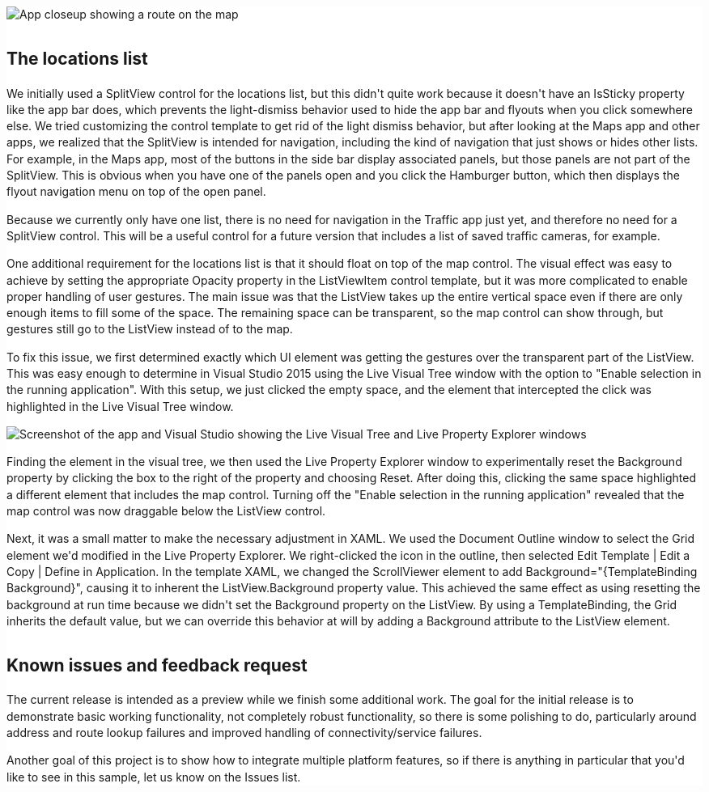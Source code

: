 ![App closeup showing a route on the map](/Images/Route.png)

## The locations list
 
We initially used a SplitView control for the locations list, but this didn't quite work because it doesn't have an IsSticky property like the app bar does, which prevents the light-dismiss behavior used to hide the app bar and flyouts when you click somewhere else. We tried customizing the control template to get rid of the light dismiss behavior, but after looking at the Maps app and other apps, we realized that the SplitView is intended for navigation, including the kind of navigation that just shows or hides other lists. For example, in the Maps app, most of the buttons in the side bar display associated panels, but those panels are not part of the SplitView. This is obvious when you have one of the panels open and you click the Hamburger button, which then displays the flyout navigation menu on top of the open panel.

Because we currently only have one list, there is no need for navigation in the Traffic app just yet, and therefore no need for a SplitView control. This will be a useful control for a future version that includes a list of saved traffic cameras, for example.  

One additional requirement for the locations list is that it should float on top of the map control. The visual effect was easy to achieve by setting the appropriate Opacity property in the ListViewItem control template, but it was more complicated to enable proper handling of user gestures. The main issue was that the ListView takes up the entire vertical space even if there are only enough items to fill some of the space. The remaining space can be transparent, so the map control can show through, but gestures still go to the ListView instead of to the map. 

To fix this issue, we first determined exactly which UI element was getting the gestures over the transparent part of the ListView. This was easy enough to determine in Visual Studio 2015 using the Live Visual Tree window with the option to "Enable selection in the running application". With this setup, we just clicked the empty space, and the element that intercepted the click was highlighted in the Live Visual Tree window.

![Screenshot of the app and Visual Studio showing the Live Visual Tree and Live Property Explorer windows](/Images/LiveVisualTree.png)

Finding the element in the visual tree, we then used the Live Property Explorer window to experimentally reset the Background property by clicking the box to the right of the property and choosing Reset. After doing this, clicking the same space highlighted a different element that includes the map control. Turning off the "Enable selection in the running application" revealed that the map control was now draggable below the ListView control. 

Next, it was a small matter to make the necessary adjustment in XAML. We used the Document Outline window to select the Grid element we'd modified in the Live Property Explorer. We right-clicked the icon in the outline, then selected Edit Template | Edit a Copy | Define in Application. In the template XAML, we changed the ScrollViewer element to add Background="{TemplateBinding Background}", causing it to inherent the ListView.Background property value. This achieved the same effect as using resetting the background at run time because we didn't set the Background property on the ListView. By using a TemplateBinding, the Grid inherits the default value, but we can override this behavior at will by adding a Background attribute to the ListView element. 

## Known issues and feedback request

The current release is intended as a preview while we finish some additional work. The goal for the initial release is to demonstrate basic working functionality, not completely robust functionality, so there is some polishing to do, particularly around address and route lookup failures and improved handling of connectivity/service failures. 

Another goal of this project is to show how to integrate multiple platform features, so if there is anything in particular that you'd like to see in this sample, let us know on the Issues list. 
